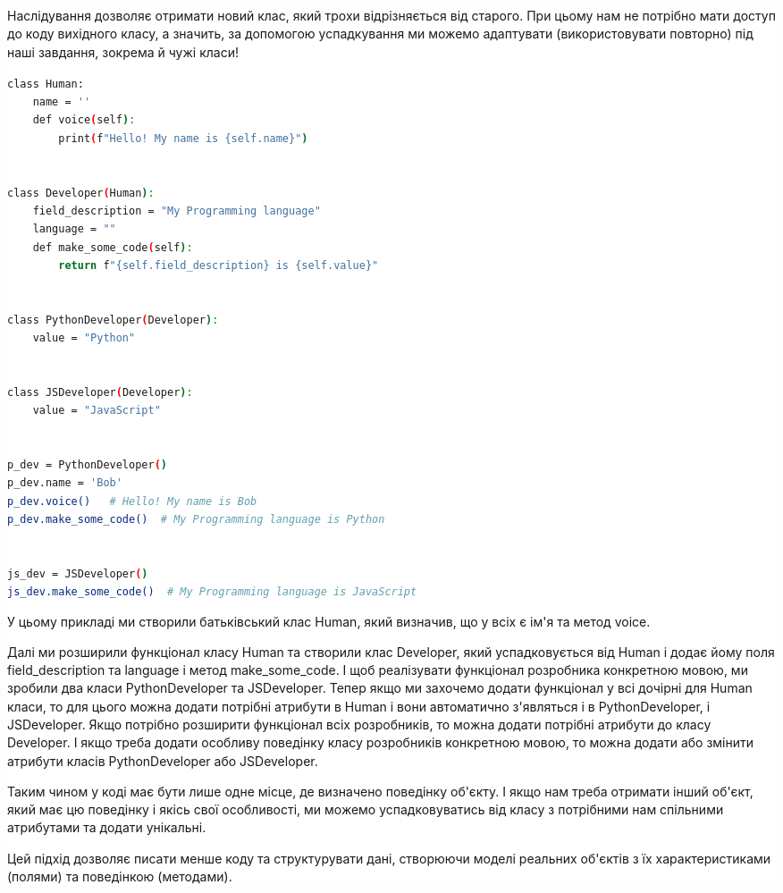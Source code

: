 Наслiдування дозволяє отримати новий клас, який трохи відрізняється від старого. 
При цьому нам не потрібно мати доступ до коду вихідного класу, а значить, за допомогою успадкування ми можемо адаптувати (використовувати повторно) під наші завдання, зокрема й чужі класи!
```bash
class Human:
    name = ''
    def voice(self):
        print(f"Hello! My name is {self.name}")


class Developer(Human):
    field_description = "My Programming language"
    language = ""
    def make_some_code(self):
        return f"{self.field_description} is {self.value}"


class PythonDeveloper(Developer):
    value = "Python"


class JSDeveloper(Developer):
    value = "JavaScript"


p_dev = PythonDeveloper()
p_dev.name = 'Bob'
p_dev.voice()   # Hello! My name is Bob
p_dev.make_some_code()  # My Programming language is Python


js_dev = JSDeveloper()
js_dev.make_some_code()  # My Programming language is JavaScript
```

У цьому прикладі ми створили батьківський клас Human, який визначив, що у всіх є ім'я та метод voice.

Далі ми розширили функціонал класу Human та створили клас Developer, який успадковується від Human і додає йому поля field_description та language і метод make_some_code. 
І щоб реалізувати функціонал розробника конкретною мовою, ми зробили два класи PythonDeveloper та JSDeveloper. Тепер якщо ми захочемо додати функціонал у всі дочірні для Human класи, то для цього можна додати потрібні атрибути в Human і вони автоматично з'являться і в PythonDeveloper, і JSDeveloper. Якщо потрібно розширити функціонал всіх розробників, то можна додати потрібні атрибути до класу Developer. І якщо треба додати особливу поведінку класу розробників конкретною мовою, то можна додати або змінити атрибути класів PythonDeveloper або JSDeveloper.

Таким чином у коді має бути лише одне місце, де визначено поведінку об'єкту. І якщо нам треба отримати інший об'єкт, який має цю поведінку і якісь свої особливості, ми можемо успадковуватись від класу з потрібними нам спільними атрибутами та додати унікальні.

Цей підхід дозволяє писати менше коду та структурувати дані, створюючи моделі реальних об'єктів з їх характеристиками (полями) та поведінкою (методами).
